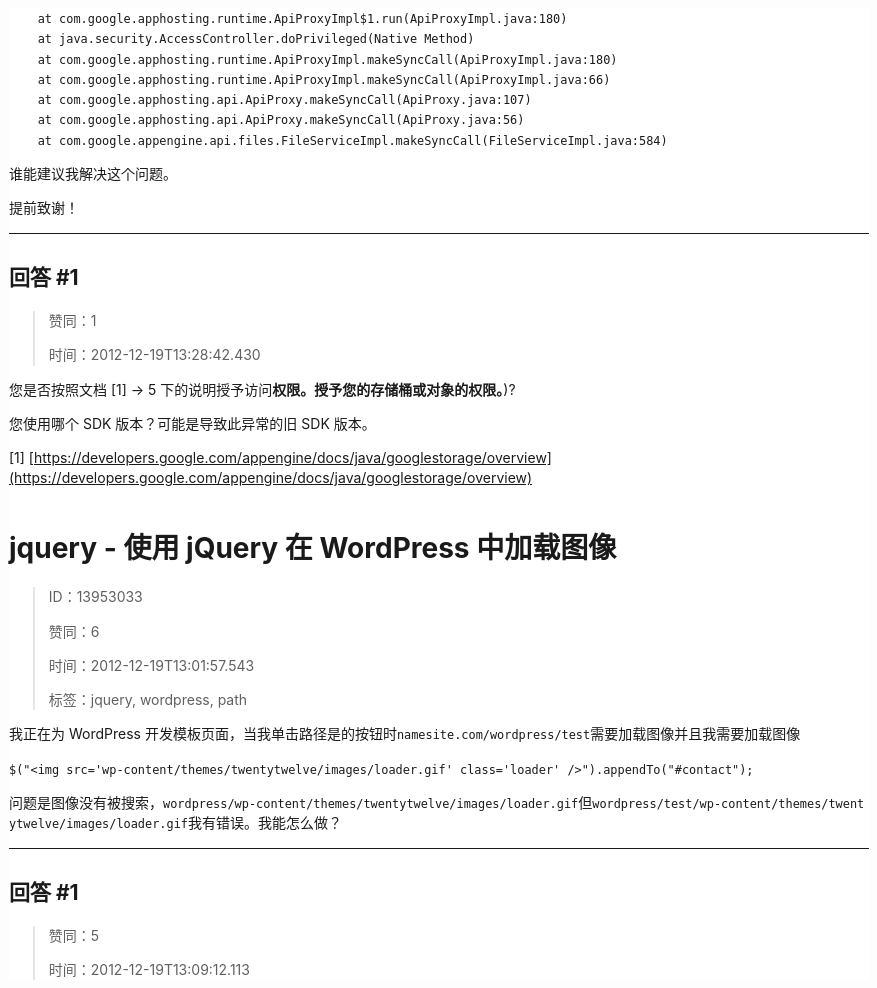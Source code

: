 ```
    at com.google.apphosting.runtime.ApiProxyImpl$1.run(ApiProxyImpl.java:180)
    at java.security.AccessController.doPrivileged(Native Method)
    at com.google.apphosting.runtime.ApiProxyImpl.makeSyncCall(ApiProxyImpl.java:180)
    at com.google.apphosting.runtime.ApiProxyImpl.makeSyncCall(ApiProxyImpl.java:66)
    at com.google.apphosting.api.ApiProxy.makeSyncCall(ApiProxy.java:107)
    at com.google.apphosting.api.ApiProxy.makeSyncCall(ApiProxy.java:56)
    at com.google.appengine.api.files.FileServiceImpl.makeSyncCall(FileServiceImpl.java:584) 
```

谁能建议我解决这个问题。

提前致谢！

* * *

## 回答 #1

> 赞同：1
> 
> 时间：2012-12-19T13:28:42.430

您是否按照文档 [1] -> 5 下的说明授予访问**权限。授予您的存储桶或对象的权限。**)?

您使用哪个 SDK 版本？可能是导致此异常的旧 SDK 版本。

[1] [https://developers.google.com/appengine/docs/java/googlestorage/overview](https://developers.google.com/appengine/docs/java/googlestorage/overview)

# jquery - 使用 jQuery 在 WordPress 中加载图像

> ID：13953033
> 
> 赞同：6
> 
> 时间：2012-12-19T13:01:57.543
> 
> 标签：jquery, wordpress, path

我正在为 WordPress 开发模板页面，当我单击路径是的按钮时`namesite.com/wordpress/test`需要加载图像并且我需要加载图像

```
$("<img src='wp-content/themes/twentytwelve/images/loader.gif' class='loader' />").appendTo("#contact"); 
```

问题是图像没有被搜索，`wordpress/wp-content/themes/twentytwelve/images/loader.gif`但`wordpress/test/wp-content/themes/twentytwelve/images/loader.gif`我有错误。我能怎么做？

* * *

## 回答 #1

> 赞同：5
> 
> 时间：2012-12-19T13:09:12.113
